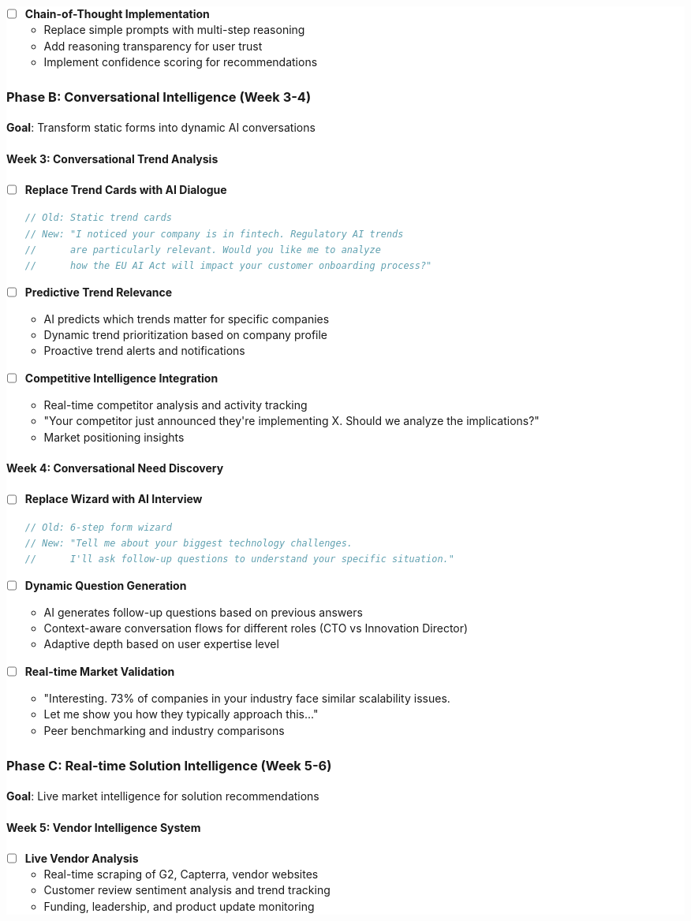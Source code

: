- [ ] **Chain-of-Thought Implementation**
  - Replace simple prompts with multi-step reasoning
  - Add reasoning transparency for user trust
  - Implement confidence scoring for recommendations

### Phase B: Conversational Intelligence (Week 3-4)
**Goal**: Transform static forms into dynamic AI conversations

#### Week 3: Conversational Trend Analysis
- [ ] **Replace Trend Cards with AI Dialogue**
  ```typescript
  // Old: Static trend cards
  // New: "I noticed your company is in fintech. Regulatory AI trends 
  //      are particularly relevant. Would you like me to analyze 
  //      how the EU AI Act will impact your customer onboarding process?"
  ```

- [ ] **Predictive Trend Relevance**
  - AI predicts which trends matter for specific companies
  - Dynamic trend prioritization based on company profile
  - Proactive trend alerts and notifications

- [ ] **Competitive Intelligence Integration**
  - Real-time competitor analysis and activity tracking
  - "Your competitor just announced they're implementing X. Should we analyze the implications?"
  - Market positioning insights

#### Week 4: Conversational Need Discovery
- [ ] **Replace Wizard with AI Interview**
  ```typescript
  // Old: 6-step form wizard
  // New: "Tell me about your biggest technology challenges. 
  //      I'll ask follow-up questions to understand your specific situation."
  ```

- [ ] **Dynamic Question Generation**
  - AI generates follow-up questions based on previous answers
  - Context-aware conversation flows for different roles (CTO vs Innovation Director)
  - Adaptive depth based on user expertise level

- [ ] **Real-time Market Validation**
  - "Interesting. 73% of companies in your industry face similar scalability issues. 
  -  Let me show you how they typically approach this..."
  - Peer benchmarking and industry comparisons

### Phase C: Real-time Solution Intelligence (Week 5-6)
**Goal**: Live market intelligence for solution recommendations

#### Week 5: Vendor Intelligence System
- [ ] **Live Vendor Analysis**
  - Real-time scraping of G2, Capterra, vendor websites
  - Customer review sentiment analysis and trend tracking
  - Funding, leadership, and product update monitoring
